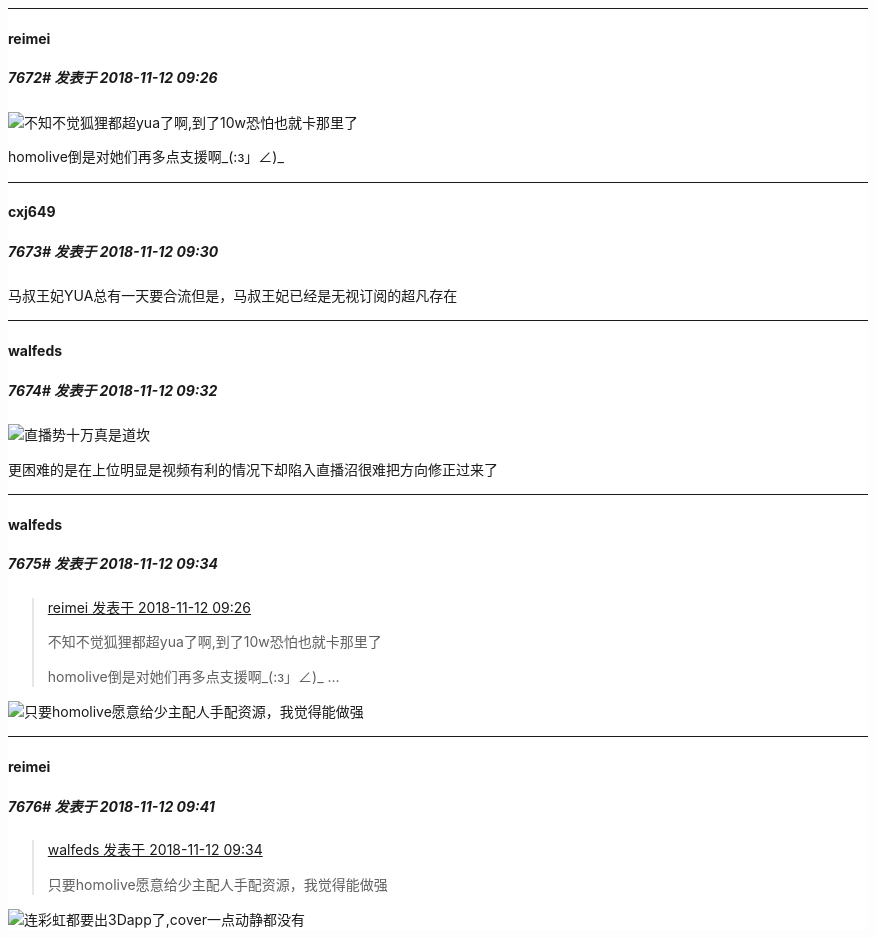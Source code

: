 -----

####  reimei  
##### 7672#       发表于 2018-11-12 09:26


<img src="https://static.saraba1st.com/image/smiley/face2017/009.gif" referrerpolicy="no-referrer">不知不觉狐狸都超yua了啊,到了10w恐怕也就卡那里了

homolive倒是对她们再多点支援啊_(:з」∠)_


-----

####  cxj649  
##### 7673#       发表于 2018-11-12 09:30


马叔王妃YUA总有一天要合流但是，马叔王妃已经是无视订阅的超凡存在


-----

####  walfeds  
##### 7674#       发表于 2018-11-12 09:32


<img src="https://static.saraba1st.com/image/smiley/face2017/068.png" referrerpolicy="no-referrer">直播势十万真是道坎

更困难的是在上位明显是视频有利的情况下却陷入直播沼很难把方向修正过来了


-----

####  walfeds  
##### 7675#       发表于 2018-11-12 09:34


<blockquote><a href="httphttps://bbs.saraba1st.com/2b/forum.php?mod=redirect&amp;goto=findpost&amp;pid=41563075&amp;ptid=1749659" target="_blank">reimei 发表于 2018-11-12 09:26</a>

不知不觉狐狸都超yua了啊,到了10w恐怕也就卡那里了

homolive倒是对她们再多点支援啊_(:з」∠)_ ...</blockquote>
<img src="https://static.saraba1st.com/image/smiley/face2017/067.png" referrerpolicy="no-referrer">只要homolive愿意给少主配人手配资源，我觉得能做强


-----

####  reimei  
##### 7676#       发表于 2018-11-12 09:41


<blockquote><a href="httphttps://bbs.saraba1st.com/2b/forum.php?mod=redirect&amp;goto=findpost&amp;pid=41563168&amp;ptid=1749659" target="_blank">walfeds 发表于 2018-11-12 09:34</a>

只要homolive愿意给少主配人手配资源，我觉得能做强</blockquote>
<img src="https://static.saraba1st.com/image/smiley/face2017/068.png" referrerpolicy="no-referrer">连彩虹都要出3Dapp了,cover一点动静都没有
